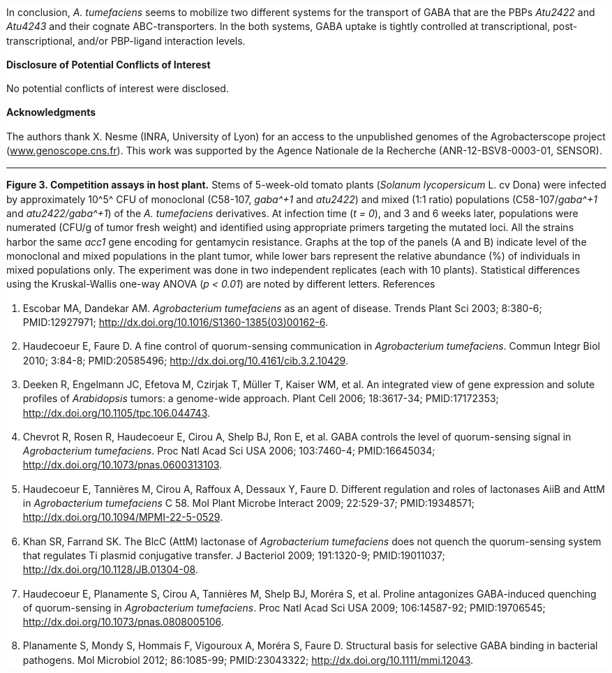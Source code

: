 In conclusion, *A. tumefaciens* seems to mobilize two different systems for the transport of GABA that are the PBPs *Atu2422* and *Atu4243* and their cognate ABC-transporters. In the both systems, GABA uptake is tightly controlled at transcriptional, post-transcriptional, and/or PBP-ligand interaction levels.

**Disclosure of Potential Conflicts of Interest**

No potential conflicts of interest were disclosed.

**Acknowledgments**

The authors thank X. Nesme (INRA, University of Lyon) for an access to the unpublished genomes of the Agrobacterscope project (www.genoscope.cns.fr). This work was supported by the Agence Nationale de la Recherche (ANR-12-BSV8-0003-01, SENSOR).

---

**Figure 3. Competition assays in host plant.** Stems of 5-week-old tomato plants (*Solanum lycopersicum* L. cv Dona) were infected by approximately 10^5^ CFU of monoclonal (C58-107, *gaba^+1* and *atu2422*) and mixed (1:1 ratio) populations (C58-107/*gaba^+1* and *atu2422/gaba^+1*) of the *A. tumefaciens* derivatives. At infection time (*t = 0*), and 3 and 6 weeks later, populations were numerated (CFU/g of tumor fresh weight) and identified using appropriate primers targeting the mutated loci. All the strains harbor the same *acc1* gene encoding for gentamycin resistance. Graphs at the top of the panels (A and B) indicate level of the monoclonal and mixed populations in the plant tumor, while lower bars represent the relative abundance (%) of individuals in mixed populations only. The experiment was done in two independent replicates (each with 10 plants). Statistical differences using the Kruskal-Wallis one-way ANOVA (*p < 0.01*) are noted by different letters.
References

1. Escobar MA, Dandekar AM. *Agrobacterium tumefaciens* as an agent of disease. Trends Plant Sci 2003; 8:380-6; PMID:12927971; http://dx.doi.org/10.1016/S1360-1385(03)00162-6.

2. Haudecoeur E, Faure D. A fine control of quorum-sensing communication in *Agrobacterium tumefaciens*. Commun Integr Biol 2010; 3:84-8; PMID:20585496; http://dx.doi.org/10.4161/cib.3.2.10429.

3. Deeken R, Engelmann JC, Efetova M, Czirjak T, Müller T, Kaiser WM, et al. An integrated view of gene expression and solute profiles of *Arabidopsis* tumors: a genome-wide approach. Plant Cell 2006; 18:3617-34; PMID:17172353; http://dx.doi.org/10.1105/tpc.106.044743.

4. Chevrot R, Rosen R, Haudecoeur E, Cirou A, Shelp BJ, Ron E, et al. GABA controls the level of quorum-sensing signal in *Agrobacterium tumefaciens*. Proc Natl Acad Sci USA 2006; 103:7460-4; PMID:16645034; http://dx.doi.org/10.1073/pnas.0600313103.

5. Haudecoeur E, Tannières M, Cirou A, Raffoux A, Dessaux Y, Faure D. Different regulation and roles of lactonases AiiB and AttM in *Agrobacterium tumefaciens* C 58. Mol Plant Microbe Interact 2009; 22:529-37; PMID:19348571; http://dx.doi.org/10.1094/MPMI-22-5-0529.

6. Khan SR, Farrand SK. The BlcC (AttM) lactonase of *Agrobacterium tumefaciens* does not quench the quorum-sensing system that regulates Ti plasmid conjugative transfer. J Bacteriol 2009; 191:1320-9; PMID:19011037; http://dx.doi.org/10.1128/JB.01304-08.

7. Haudecoeur E, Planamente S, Cirou A, Tannières M, Shelp BJ, Moréra S, et al. Proline antagonizes GABA-induced quenching of quorum-sensing in *Agrobacterium tumefaciens*. Proc Natl Acad Sci USA 2009; 106:14587-92; PMID:19706545; http://dx.doi.org/10.1073/pnas.0808005106.

8. Planamente S, Mondy S, Hommais F, Vigouroux A, Moréra S, Faure D. Structural basis for selective GABA binding in bacterial pathogens. Mol Microbiol 2012; 86:1085-99; PMID:23043322; http://dx.doi.org/10.1111/mmi.12043.
